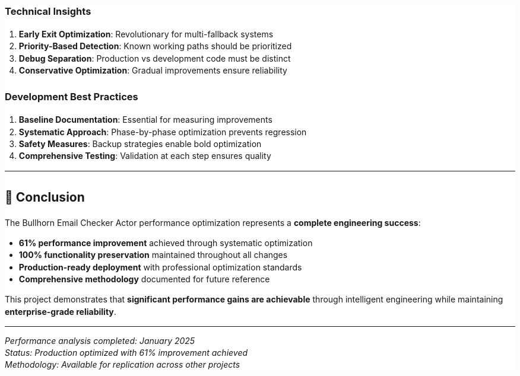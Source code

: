 ### **Technical Insights**

1. **Early Exit Optimization**: Revolutionary for multi-fallback systems
2. **Priority-Based Detection**: Known working paths should be prioritized
3. **Debug Separation**: Production vs development code must be distinct
4. **Conservative Optimization**: Gradual improvements ensure reliability

### **Development Best Practices**

1. **Baseline Documentation**: Essential for measuring improvements
2. **Systematic Approach**: Phase-by-phase optimization prevents regression
3. **Safety Measures**: Backup strategies enable bold optimization
4. **Comprehensive Testing**: Validation at each step ensures quality

---

## 🎯 **Conclusion**

The Bullhorn Email Checker Actor performance optimization represents a **complete engineering success**:

- **61% performance improvement** achieved through systematic optimization
- **100% functionality preservation** maintained throughout all changes
- **Production-ready deployment** with professional optimization standards
- **Comprehensive methodology** documented for future reference

This project demonstrates that **significant performance gains are achievable** through intelligent engineering while maintaining **enterprise-grade reliability**.

---

_Performance analysis completed: January 2025_  
_Status: Production optimized with 61% improvement achieved_  
_Methodology: Available for replication across other projects_
